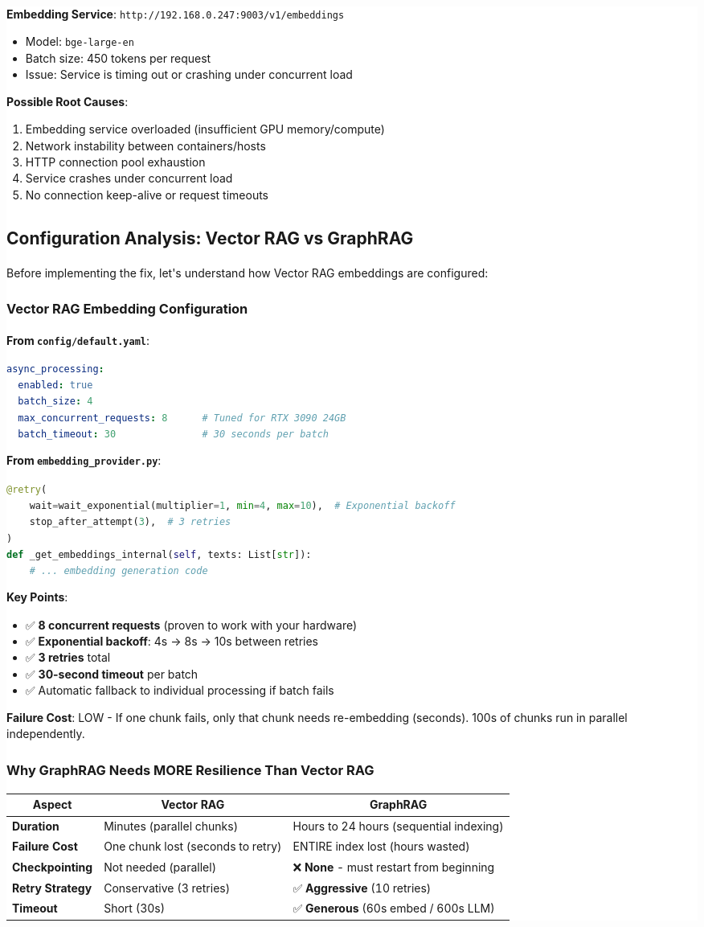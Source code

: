 **Embedding Service**: `http://192.168.0.247:9003/v1/embeddings`
- Model: `bge-large-en`
- Batch size: 450 tokens per request
- Issue: Service is timing out or crashing under concurrent load

**Possible Root Causes**:
1. Embedding service overloaded (insufficient GPU memory/compute)
2. Network instability between containers/hosts
3. HTTP connection pool exhaustion
4. Service crashes under concurrent load
5. No connection keep-alive or request timeouts

## Configuration Analysis: Vector RAG vs GraphRAG

Before implementing the fix, let's understand how Vector RAG embeddings are configured:

### Vector RAG Embedding Configuration

**From `config/default.yaml`**:
```yaml
async_processing:
  enabled: true
  batch_size: 4
  max_concurrent_requests: 8      # Tuned for RTX 3090 24GB
  batch_timeout: 30               # 30 seconds per batch
```

**From `embedding_provider.py`**:
```python
@retry(
    wait=wait_exponential(multiplier=1, min=4, max=10),  # Exponential backoff
    stop_after_attempt(3),  # 3 retries
)
def _get_embeddings_internal(self, texts: List[str]):
    # ... embedding generation code
```

**Key Points**:
- ✅ **8 concurrent requests** (proven to work with your hardware)
- ✅ **Exponential backoff**: 4s → 8s → 10s between retries
- ✅ **3 retries** total
- ✅ **30-second timeout** per batch
- ✅ Automatic fallback to individual processing if batch fails

**Failure Cost**: LOW - If one chunk fails, only that chunk needs re-embedding (seconds). 100s of chunks run in parallel independently.

### Why GraphRAG Needs MORE Resilience Than Vector RAG

| Aspect | Vector RAG | GraphRAG |
|--------|-----------|----------|
| **Duration** | Minutes (parallel chunks) | Hours to 24 hours (sequential indexing) |
| **Failure Cost** | One chunk lost (seconds to retry) | ENTIRE index lost (hours wasted) |
| **Checkpointing** | Not needed (parallel) | ❌ **None** - must restart from beginning |
| **Retry Strategy** | Conservative (3 retries) | ✅ **Aggressive** (10 retries) |
| **Timeout** | Short (30s) | ✅ **Generous** (60s embed / 600s LLM) |
